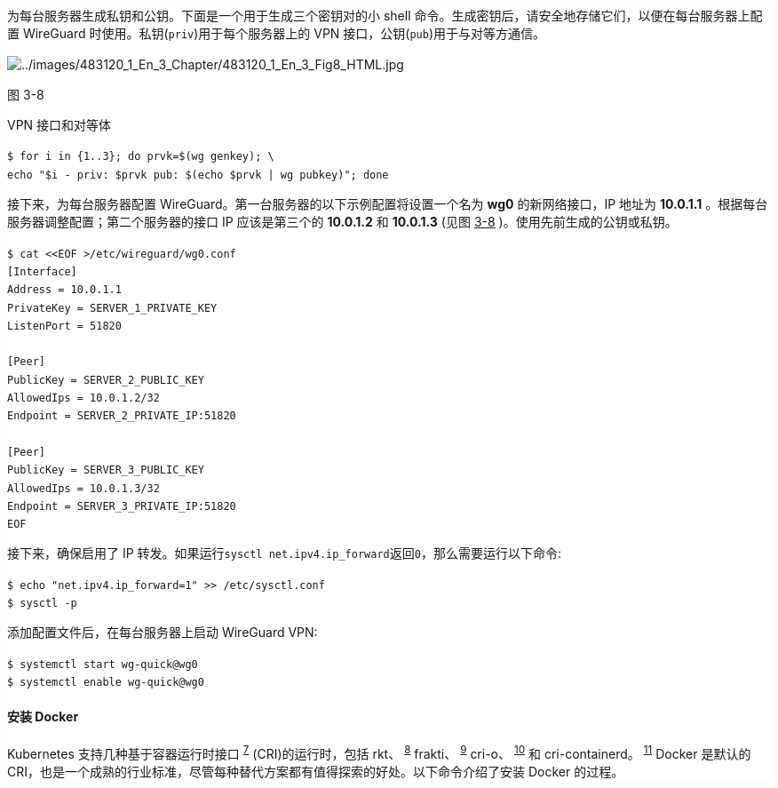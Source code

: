 为每台服务器生成私钥和公钥。下面是一个用于生成三个密钥对的小 shell 命令。生成密钥后，请安全地存储它们，以便在每台服务器上配置 WireGuard 时使用。私钥(`priv`)用于每个服务器上的 VPN 接口，公钥(`pub`)用于与对等方通信。

![../images/483120_1_En_3_Chapter/483120_1_En_3_Fig8_HTML.jpg](../images/483120_1_En_3_Chapter/483120_1_En_3_Fig8_HTML.jpg)

图 3-8

VPN 接口和对等体

```
$ for i in {1..3}; do prvk=$(wg genkey); \
echo "$i - priv: $prvk pub: $(echo $prvk | wg pubkey)"; done

```

接下来，为每台服务器配置 WireGuard。第一台服务器的以下示例配置将设置一个名为 **wg0** 的新网络接口，IP 地址为 **10.0.1.1** 。根据每台服务器调整配置；第二个服务器的接口 IP 应该是第三个的 **10.0.1.2** 和 **10.0.1.3** (见图 [3-8](#Fig8) )。使用先前生成的公钥或私钥。

```
$ cat <<EOF >/etc/wireguard/wg0.conf
[Interface]
Address = 10.0.1.1
PrivateKey = SERVER_1_PRIVATE_KEY
ListenPort = 51820

[Peer]
PublicKey = SERVER_2_PUBLIC_KEY
AllowedIps = 10.0.1.2/32
Endpoint = SERVER_2_PRIVATE_IP:51820

[Peer]
PublicKey = SERVER_3_PUBLIC_KEY
AllowedIps = 10.0.1.3/32
Endpoint = SERVER_3_PRIVATE_IP:51820
EOF

```

接下来，确保启用了 IP 转发。如果运行`sysctl net.ipv4.ip_forward`返回`0`，那么需要运行以下命令:

```
$ echo "net.ipv4.ip_forward=1" >> /etc/sysctl.conf
$ sysctl -p

```

添加配置文件后，在每台服务器上启动 WireGuard VPN:

```
$ systemctl start wg-quick@wg0
$ systemctl enable wg-quick@wg0

```

#### 安装 Docker

Kubernetes 支持几种基于容器运行时接口 <sup>[7](#Fn7)</sup> (CRI)的运行时，包括 rkt、 <sup>[8](#Fn8)</sup> frakti、 <sup>[9](#Fn9)</sup> cri-o、 <sup>[10](#Fn10)</sup> 和 cri-containerd。 <sup>[11](#Fn11)</sup> Docker 是默认的 CRI，也是一个成熟的行业标准，尽管每种替代方案都有值得探索的好处。以下命令介绍了安装 Docker 的过程。
